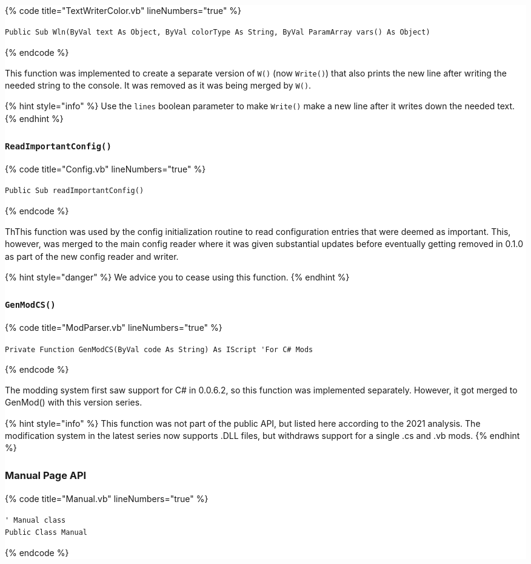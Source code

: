 {% code title="TextWriterColor.vb" lineNumbers="true" %}
```visual-basic
Public Sub Wln(ByVal text As Object, ByVal colorType As String, ByVal ParamArray vars() As Object)
```
{% endcode %}

This function was implemented to create a separate version of `W()` (now `Write()`) that also prints the new line after writing the needed string to the console. It was removed as it was being merged by `W()`.

{% hint style="info" %}
Use the `lines` boolean parameter to make `Write()` make a new line after it writes down the needed text.
{% endhint %}

### `ReadImportantConfig()`

{% code title="Config.vb" lineNumbers="true" %}
```visual-basic
Public Sub readImportantConfig()
```
{% endcode %}

ThThis function was used by the config initialization routine to read configuration entries that were deemed as important. This, however, was merged to the main config reader where it was given substantial updates before eventually getting removed in 0.1.0 as part of the new config reader and writer.

{% hint style="danger" %}
We advice you to cease using this function.
{% endhint %}

### `GenModCS()`

{% code title="ModParser.vb" lineNumbers="true" %}
```visual-basic
Private Function GenModCS(ByVal code As String) As IScript 'For C# Mods
```
{% endcode %}

The modding system first saw support for C# in 0.0.6.2, so this function was implemented separately. However, it got merged to GenMod() with this version series.

{% hint style="info" %}
This function was not part of the public API, but listed here according to the 2021 analysis. The modification system in the latest series now supports .DLL files, but withdraws support for a single .cs and .vb mods.
{% endhint %}

### Manual Page API

{% code title="Manual.vb" lineNumbers="true" %}
```visual-basic
' Manual class
Public Class Manual
```
{% endcode %}
